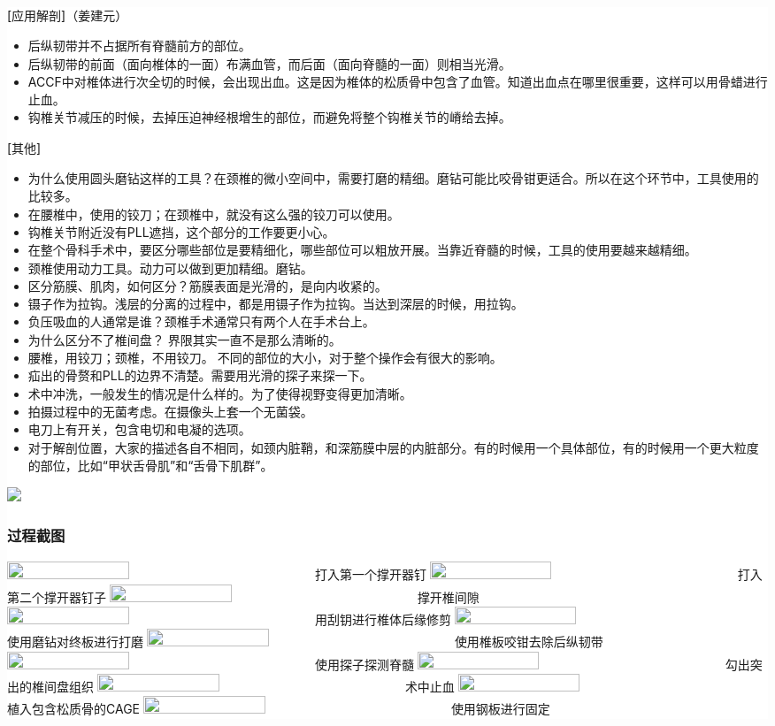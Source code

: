 [应用解剖]（姜建元）
- 后纵韧带并不占据所有脊髓前方的部位。
- 后纵韧带的前面（面向椎体的一面）布满血管，而后面（面向脊髓的一面）则相当光滑。
- ACCF中对椎体进行次全切的时候，会出现出血。这是因为椎体的松质骨中包含了血管。知道出血点在哪里很重要，这样可以用骨蜡进行止血。
- 钩椎关节减压的时候，去掉压迫神经根增生的部位，而避免将整个钩椎关节的嵴给去掉。

[其他]
- 为什么使用圆头磨钻这样的工具？在颈椎的微小空间中，需要打磨的精细。磨钻可能比咬骨钳更适合。所以在这个环节中，工具使用的比较多。
- 在腰椎中，使用的铰刀；在颈椎中，就没有这么强的铰刀可以使用。 
- 钩椎关节附近没有PLL遮挡，这个部分的工作要更小心。 
- 在整个骨科手术中，要区分哪些部位是要精细化，哪些部位可以粗放开展。当靠近脊髓的时候，工具的使用要越来越精细。
- 颈椎使用动力工具。动力可以做到更加精细。磨钻。 
- 区分筋膜、肌肉，如何区分？筋膜表面是光滑的，是向内收紧的。
- 镊子作为拉钩。浅层的分离的过程中，都是用镊子作为拉钩。当达到深层的时候，用拉钩。 
- 负压吸血的人通常是谁？颈椎手术通常只有两个人在手术台上。
- 为什么区分不了椎间盘？ 界限其实一直不是那么清晰的。
- 腰椎，用铰刀；颈椎，不用铰刀。 不同的部位的大小，对于整个操作会有很大的影响。
- 疝出的骨赘和PLL的边界不清楚。需要用光滑的探子来探一下。 
- 术中冲洗，一般发生的情况是什么样的。为了使得视野变得更加清晰。 
- 拍摄过程中的无菌考虑。在摄像头上套一个无菌袋。
- 电刀上有开关，包含电切和电凝的选项。
- 对于解剖位置，大家的描述各自不相同，如颈内脏鞘，和深筋膜中层的内脏部分。有的时候用一个具体部位，有的时候用一个更大粒度的部位，比如“甲状舌骨肌”和“舌骨下肌群”。

![](https://github.com/retire2053/SurgeryEndToEnd/blob/main/resources/acdf-35.png)

### 过程截图
<img src="https://github.com/retire2053/SurgeryEndToEnd/blob/main/resources/acdf-36.png" width="40%" height="40%"/>
打入第一个撑开器钉
<img src="https://github.com/retire2053/SurgeryEndToEnd/blob/main/resources/acdf-37.png" width="40%" height="40%"/>
打入第二个撑开器钉子
<img src="https://github.com/retire2053/SurgeryEndToEnd/blob/main/resources/acdf-38.png" width="40%" height="40%"/>
撑开椎间隙
<img src="https://github.com/retire2053/SurgeryEndToEnd/blob/main/resources/acdf-39.png" width="40%" height="40%"/>
用刮钥进行椎体后缘修剪
<img src="https://github.com/retire2053/SurgeryEndToEnd/blob/main/resources/acdf-40.png" width="40%" height="40%"/>
使用磨钻对终板进行打磨
<img src="https://github.com/retire2053/SurgeryEndToEnd/blob/main/resources/acdf-41.png" width="40%" height="40%"/>
使用椎板咬钳去除后纵韧带
<img src="https://github.com/retire2053/SurgeryEndToEnd/blob/main/resources/acdf-42.png" width="40%" height="40%"/>
使用探子探测脊髓
<img src="https://github.com/retire2053/SurgeryEndToEnd/blob/main/resources/acdf-43.png" width="40%" height="40%"/>
勾出突出的椎间盘组织
<img src="https://github.com/retire2053/SurgeryEndToEnd/blob/main/resources/acdf-44.png" width="40%" height="40%"/>
术中止血
<img src="https://github.com/retire2053/SurgeryEndToEnd/blob/main/resources/acdf-45.png" width="40%" height="40%"/>
植入包含松质骨的CAGE
<img src="https://github.com/retire2053/SurgeryEndToEnd/blob/main/resources/acdf-46.png" width="40%" height="40%"/>
使用钢板进行固定

